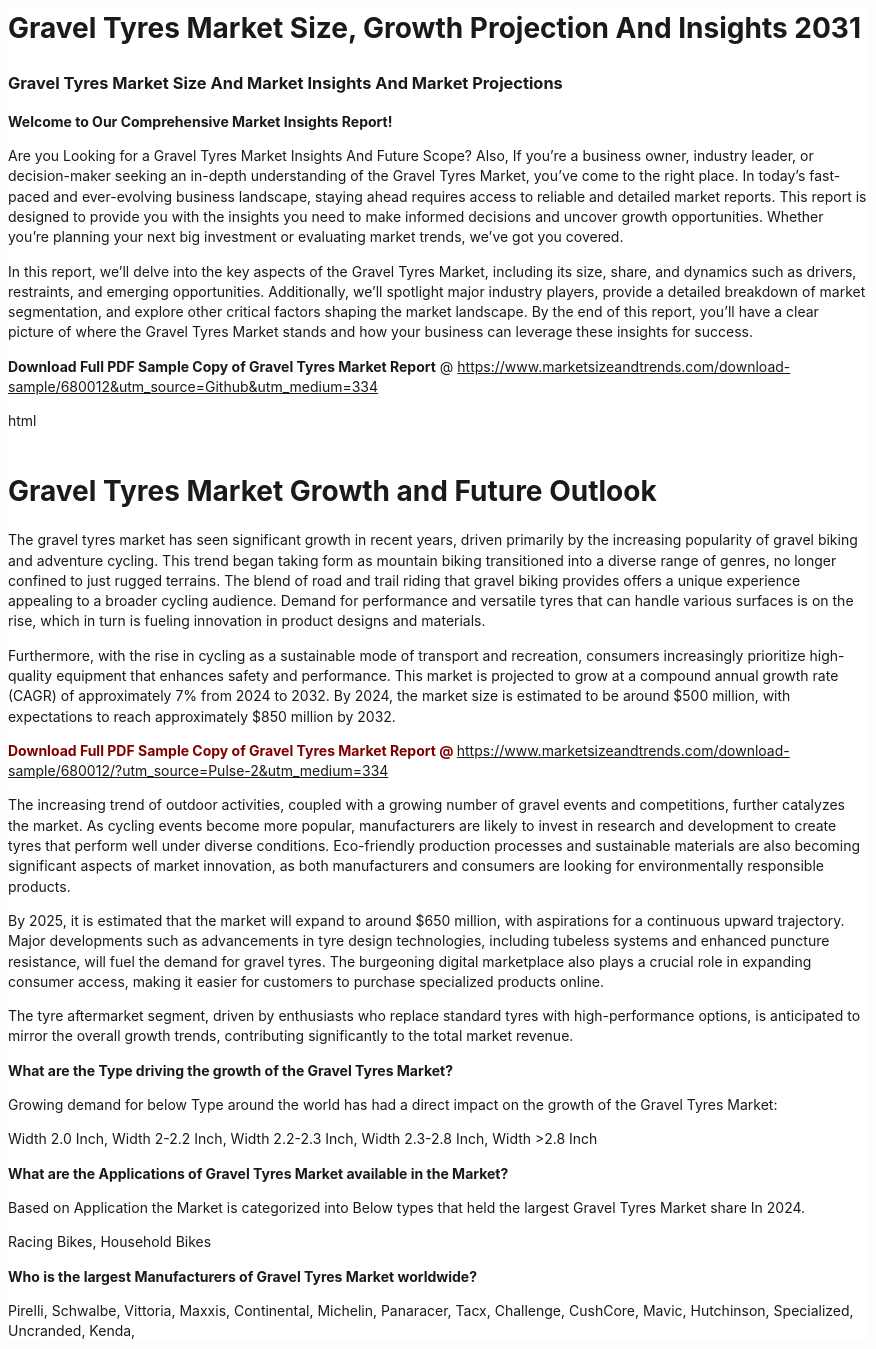 <h1>Gravel Tyres Market Size, Growth Projection And Insights 2031</h1><div class="" data-test-id=""><h3><span class="">Gravel Tyres Market Size And Market Insights And Market Projections</span></h3></div><div class="" data-test-id=""><p><strong>Welcome to Our Comprehensive Market Insights Report!</strong></p><p>Are you Looking for a Gravel Tyres Market Insights And Future Scope? Also, If you&rsquo;re a business owner, industry leader, or decision-maker seeking an in-depth understanding of the Gravel Tyres Market, you&rsquo;ve come to the right place. In today&rsquo;s fast-paced and ever-evolving business landscape, staying ahead requires access to reliable and detailed market reports. This report is designed to provide you with the insights you need to make informed decisions and uncover growth opportunities. Whether you&rsquo;re planning your next big investment or evaluating market trends, we&rsquo;ve got you covered.</p><p>In this report, we&rsquo;ll delve into the key aspects of the Gravel Tyres Market, including its size, share, and dynamics such as drivers, restraints, and emerging opportunities. Additionally, we&rsquo;ll spotlight major industry players, provide a detailed breakdown of market segmentation, and explore other critical factors shaping the market landscape. By the end of this report, you&rsquo;ll have a clear picture of where the Gravel Tyres Market stands and how your business can leverage these insights for success.</p><p><strong>Download Full PDF Sample Copy of Gravel Tyres Market Report</strong> @ <a href="https://www.marketsizeandtrends.com/download-sample/680012&utm_source=Github&utm_medium=334" target="_blank">https://www.marketsizeandtrends.com/download-sample/680012&utm_source=Github&utm_medium=334</a></p></div><div class="" data-test-id=""><p><span class="">html<!DOCTYPE html><html lang="en"><head> <meta charset="UTF-8"> <meta name="viewport" content="width=device-width, initial-scale=1.0"> <title>Gravel Tyres Market Growth and Future Outlook</title></head><body> <h1>Gravel Tyres Market Growth and Future Outlook</h1> <p>The gravel tyres market has seen significant growth in recent years, driven primarily by the increasing popularity of gravel biking and adventure cycling. This trend began taking form as mountain biking transitioned into a diverse range of genres, no longer confined to just rugged terrains. The blend of road and trail riding that gravel biking provides offers a unique experience appealing to a broader cycling audience. Demand for performance and versatile tyres that can handle various surfaces is on the rise, which in turn is fueling innovation in product designs and materials.</p> <p>Furthermore, with the rise in cycling as a sustainable mode of transport and recreation, consumers increasingly prioritize high-quality equipment that enhances safety and performance. This market is projected to grow at a compound annual growth rate (CAGR) of approximately 7% from 2024 to 2032. By 2024, the market size is estimated to be around $500 million, with expectations to reach approximately $850 million by 2032.</p> <p><strong><span style="color: #800000;">Download Full PDF Sample Copy of Gravel Tyres Market Report @</span>&nbsp;</strong><a href="https://www.marketsizeandtrends.com/download-sample/680012/?utm_source=Pulse-2&amp;utm_medium=334">https://www.marketsizeandtrends.com/download-sample/680012/?utm_source=Pulse-2&amp;utm_medium=334</a></p> <p>The increasing trend of outdoor activities, coupled with a growing number of gravel events and competitions, further catalyzes the market. As cycling events become more popular, manufacturers are likely to invest in research and development to create tyres that perform well under diverse conditions. Eco-friendly production processes and sustainable materials are also becoming significant aspects of market innovation, as both manufacturers and consumers are looking for environmentally responsible products.</p> <p>By 2025, it is estimated that the market will expand to around $650 million, with aspirations for a continuous upward trajectory. Major developments such as advancements in tyre design technologies, including tubeless systems and enhanced puncture resistance, will fuel the demand for gravel tyres. The burgeoning digital marketplace also plays a crucial role in expanding consumer access, making it easier for customers to purchase specialized products online.</p> <p>The tyre aftermarket segment, driven by enthusiasts who replace standard tyres with high-performance options, is anticipated to mirror the overall growth trends, contributing significantly to the total market revenue.</p></body></html></span></p><p><strong><span class="">What are the&nbsp;Type driving the growth of the Gravel Tyres Market?</span></strong></p></div><div class="" data-test-id=""><p><span class="">Growing demand for below Type around the world has had a direct impact on the growth of the Gravel Tyres Market:</span></p></div><div class="" data-test-id=""><p>Width 2.0 Inch, Width 2-2.2 Inch, Width 2.2-2.3 Inch, Width 2.3-2.8 Inch, Width >2.8 Inch</p><p><span class=""><strong>What are the&nbsp;Applications&nbsp;of Gravel Tyres Market available in the Market?</strong></span></p></div><div class="" data-test-id=""><p><span class="">Based on Application the Market is categorized into Below types that held the largest Gravel Tyres Market share In 2024.</span></p></div><div class="" data-test-id=""><p><span class="">Racing Bikes, Household Bikes</span></p><p><span class=""><strong>Who is the largest Manufacturers of Gravel Tyres Market worldwide?</strong></span></p></div><div class="" data-test-id=""><p><span class="">Pirelli, Schwalbe, Vittoria, Maxxis, Continental, Michelin, Panaracer, Tacx, Challenge, CushCore, Mavic, Hutchinson, Specialized, Uncranded, Kenda,